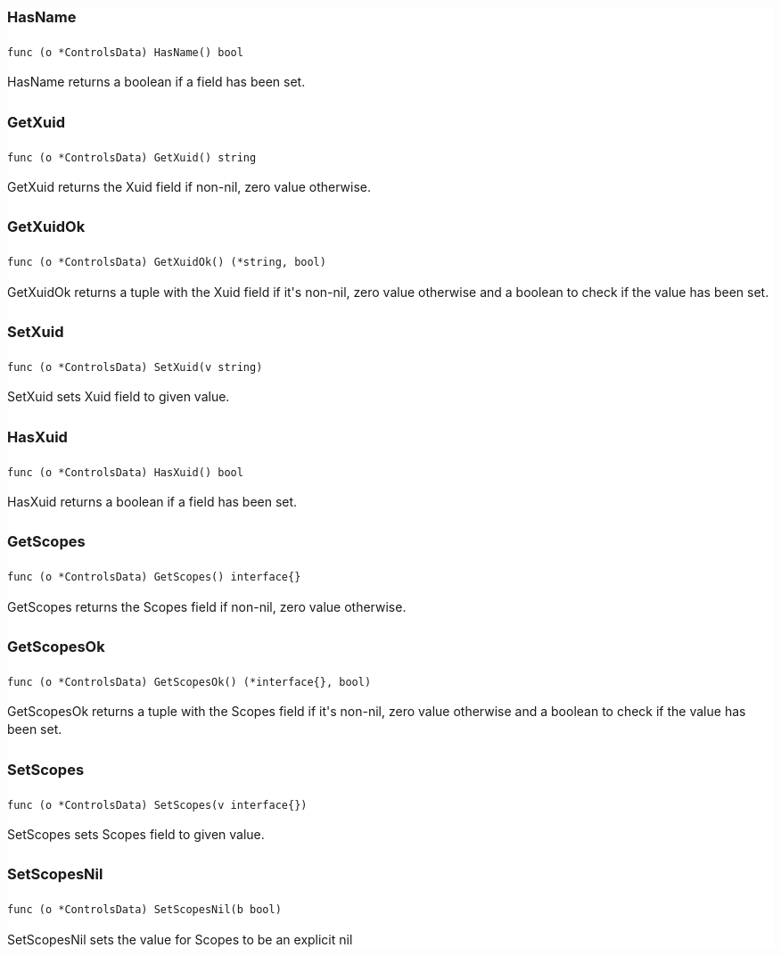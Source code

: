 ### HasName

`func (o *ControlsData) HasName() bool`

HasName returns a boolean if a field has been set.

### GetXuid

`func (o *ControlsData) GetXuid() string`

GetXuid returns the Xuid field if non-nil, zero value otherwise.

### GetXuidOk

`func (o *ControlsData) GetXuidOk() (*string, bool)`

GetXuidOk returns a tuple with the Xuid field if it's non-nil, zero value otherwise
and a boolean to check if the value has been set.

### SetXuid

`func (o *ControlsData) SetXuid(v string)`

SetXuid sets Xuid field to given value.

### HasXuid

`func (o *ControlsData) HasXuid() bool`

HasXuid returns a boolean if a field has been set.

### GetScopes

`func (o *ControlsData) GetScopes() interface{}`

GetScopes returns the Scopes field if non-nil, zero value otherwise.

### GetScopesOk

`func (o *ControlsData) GetScopesOk() (*interface{}, bool)`

GetScopesOk returns a tuple with the Scopes field if it's non-nil, zero value otherwise
and a boolean to check if the value has been set.

### SetScopes

`func (o *ControlsData) SetScopes(v interface{})`

SetScopes sets Scopes field to given value.


### SetScopesNil

`func (o *ControlsData) SetScopesNil(b bool)`

 SetScopesNil sets the value for Scopes to be an explicit nil
